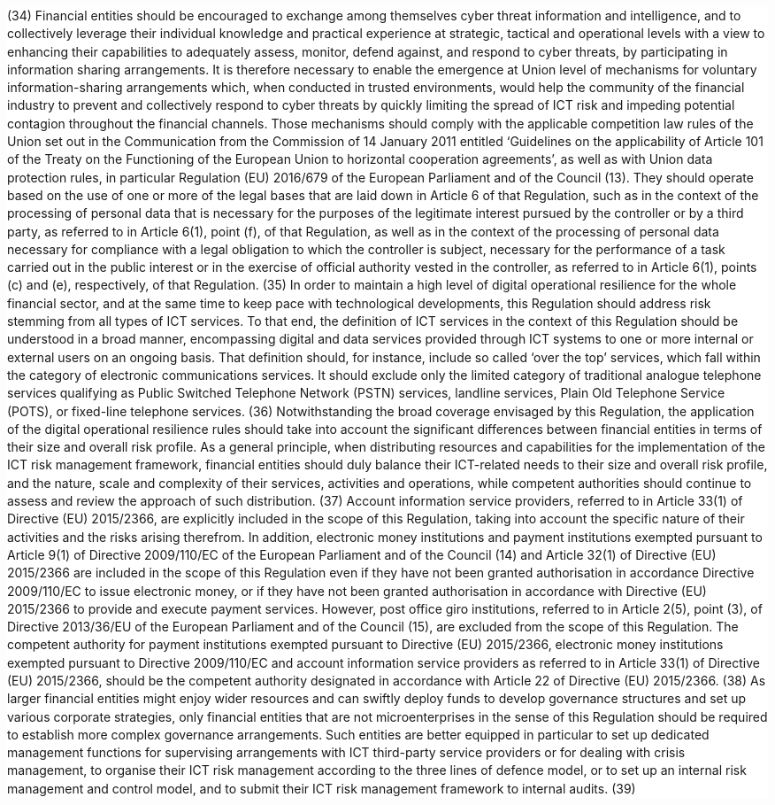 (34)
Financial entities should be encouraged to exchange among themselves cyber threat information and intelligence, and to collectively leverage their individual knowledge and practical experience at strategic, tactical and operational levels with a view to enhancing their capabilities to adequately assess, monitor, defend against, and respond to cyber threats, by participating in information sharing arrangements. It is therefore necessary to enable the emergence at Union level of mechanisms for voluntary information-sharing arrangements which, when conducted in trusted environments, would help the community of the financial industry to prevent and collectively respond to cyber threats by quickly limiting the spread of ICT risk and impeding potential contagion throughout the financial channels. Those mechanisms should comply with the applicable competition law rules of the Union set out in the Communication from the Commission of 14 January 2011 entitled ‘Guidelines on the applicability of Article 101 of the Treaty on the Functioning of the European Union to horizontal cooperation agreements’, as well as with Union data protection rules, in particular Regulation (EU) 2016/679 of the European Parliament and of the Council (13). They should operate based on the use of one or more of the legal bases that are laid down in Article 6 of that Regulation, such as in the context of the processing of personal data that is necessary for the purposes of the legitimate interest pursued by the controller or by a third party, as referred to in Article 6(1), point (f), of that Regulation, as well as in the context of the processing of personal data necessary for compliance with a legal obligation to which the controller is subject, necessary for the performance of a task carried out in the public interest or in the exercise of official authority vested in the controller, as referred to in Article 6(1), points (c) and (e), respectively, of that Regulation.
(35)
In order to maintain a high level of digital operational resilience for the whole financial sector, and at the same time to keep pace with technological developments, this Regulation should address risk stemming from all types of ICT services. To that end, the definition of ICT services in the context of this Regulation should be understood in a broad manner, encompassing digital and data services provided through ICT systems to one or more internal or external users on an ongoing basis. That definition should, for instance, include so called ‘over the top’ services, which fall within the category of electronic communications services. It should exclude only the limited category of traditional analogue telephone services qualifying as Public Switched Telephone Network (PSTN) services, landline services, Plain Old Telephone Service (POTS), or fixed-line telephone services.
(36)
Notwithstanding the broad coverage envisaged by this Regulation, the application of the digital operational resilience rules should take into account the significant differences between financial entities in terms of their size and overall risk profile. As a general principle, when distributing resources and capabilities for the implementation of the ICT risk management framework, financial entities should duly balance their ICT-related needs to their size and overall risk profile, and the nature, scale and complexity of their services, activities and operations, while competent authorities should continue to assess and review the approach of such distribution.
(37)
Account information service providers, referred to in Article 33(1) of Directive (EU) 2015/2366, are explicitly included in the scope of this Regulation, taking into account the specific nature of their activities and the risks arising therefrom. In addition, electronic money institutions and payment institutions exempted pursuant to Article 9(1) of Directive 2009/110/EC of the European Parliament and of the Council (14) and Article 32(1) of Directive (EU) 2015/2366 are included in the scope of this Regulation even if they have not been granted authorisation in accordance Directive 2009/110/EC to issue electronic money, or if they have not been granted authorisation in accordance with Directive (EU) 2015/2366 to provide and execute payment services. However, post office giro institutions, referred to in Article 2(5), point (3), of Directive 2013/36/EU of the European Parliament and of the Council (15), are excluded from the scope of this Regulation. The competent authority for payment institutions exempted pursuant to Directive (EU) 2015/2366, electronic money institutions exempted pursuant to Directive 2009/110/EC and account information service providers as referred to in Article 33(1) of Directive (EU) 2015/2366, should be the competent authority designated in accordance with Article 22 of Directive (EU) 2015/2366.
(38)
As larger financial entities might enjoy wider resources and can swiftly deploy funds to develop governance structures and set up various corporate strategies, only financial entities that are not microenterprises in the sense of this Regulation should be required to establish more complex governance arrangements. Such entities are better equipped in particular to set up dedicated management functions for supervising arrangements with ICT third-party service providers or for dealing with crisis management, to organise their ICT risk management according to the three lines of defence model, or to set up an internal risk management and control model, and to submit their ICT risk management framework to internal audits.
(39)